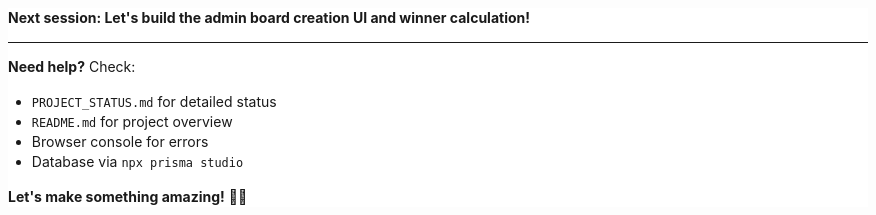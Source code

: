 **Next session: Let's build the admin board creation UI and winner calculation!**

---

**Need help?** Check:
- `PROJECT_STATUS.md` for detailed status
- `README.md` for project overview
- Browser console for errors
- Database via `npx prisma studio`

**Let's make something amazing!** 🏈✨
